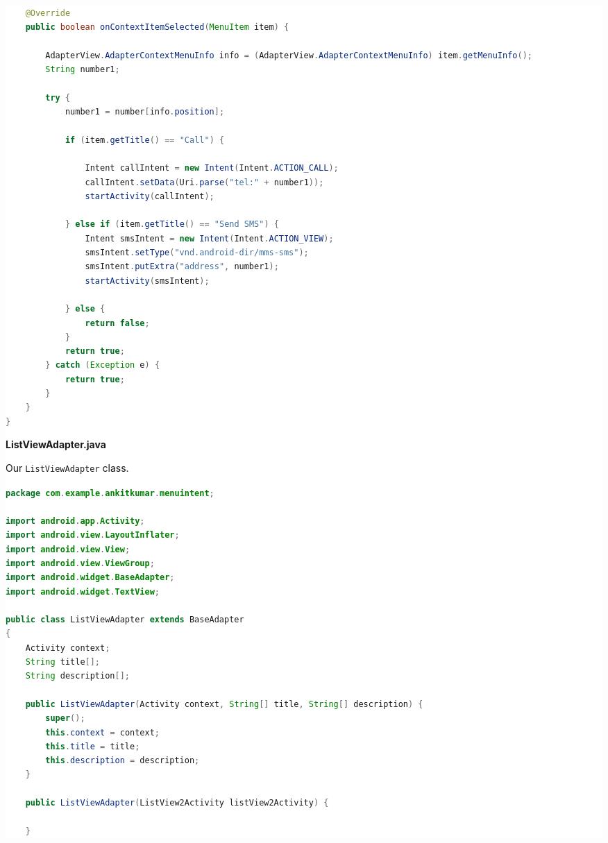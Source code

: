 ```java
    @Override
    public boolean onContextItemSelected(MenuItem item) {

        AdapterView.AdapterContextMenuInfo info = (AdapterView.AdapterContextMenuInfo) item.getMenuInfo();
        String number1;

        try {
            number1 = number[info.position];

            if (item.getTitle() == "Call") {

                Intent callIntent = new Intent(Intent.ACTION_CALL);
                callIntent.setData(Uri.parse("tel:" + number1));
                startActivity(callIntent);

            } else if (item.getTitle() == "Send SMS") {
                Intent smsIntent = new Intent(Intent.ACTION_VIEW);
                smsIntent.setType("vnd.android-dir/mms-sms");
                smsIntent.putExtra("address", number1);
                startActivity(smsIntent);

            } else {
                return false;
            }
            return true;
        } catch (Exception e) {
            return true;
        }
    }
}
```

**ListViewAdapter.java**

Our `ListViewAdapter` class.

```java
package com.example.ankitkumar.menuintent;

import android.app.Activity;
import android.view.LayoutInflater;
import android.view.View;
import android.view.ViewGroup;
import android.widget.BaseAdapter;
import android.widget.TextView;

public class ListViewAdapter extends BaseAdapter
{
    Activity context;
    String title[];
    String description[];

    public ListViewAdapter(Activity context, String[] title, String[] description) {
        super();
        this.context = context;
        this.title = title;
        this.description = description;
    }

    public ListViewAdapter(ListView2Activity listView2Activity) {

    }

```